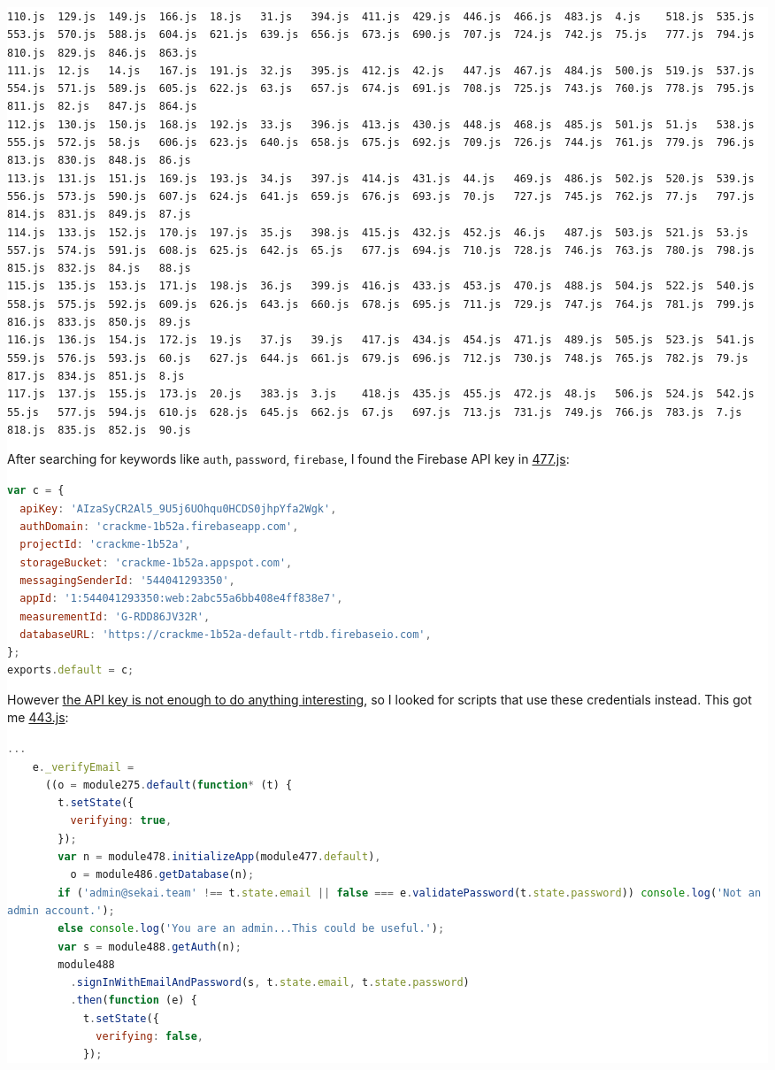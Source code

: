 ```
110.js  129.js  149.js  166.js  18.js   31.js   394.js  411.js  429.js  446.js  466.js  483.js  4.js    518.js  535.js  553.js  570.js  588.js  604.js  621.js  639.js  656.js  673.js  690.js  707.js  724.js  742.js  75.js   777.js  794.js  810.js  829.js  846.js  863.js
111.js  12.js   14.js   167.js  191.js  32.js   395.js  412.js  42.js   447.js  467.js  484.js  500.js  519.js  537.js  554.js  571.js  589.js  605.js  622.js  63.js   657.js  674.js  691.js  708.js  725.js  743.js  760.js  778.js  795.js  811.js  82.js   847.js  864.js
112.js  130.js  150.js  168.js  192.js  33.js   396.js  413.js  430.js  448.js  468.js  485.js  501.js  51.js   538.js  555.js  572.js  58.js   606.js  623.js  640.js  658.js  675.js  692.js  709.js  726.js  744.js  761.js  779.js  796.js  813.js  830.js  848.js  86.js
113.js  131.js  151.js  169.js  193.js  34.js   397.js  414.js  431.js  44.js   469.js  486.js  502.js  520.js  539.js  556.js  573.js  590.js  607.js  624.js  641.js  659.js  676.js  693.js  70.js   727.js  745.js  762.js  77.js   797.js  814.js  831.js  849.js  87.js
114.js  133.js  152.js  170.js  197.js  35.js   398.js  415.js  432.js  452.js  46.js   487.js  503.js  521.js  53.js   557.js  574.js  591.js  608.js  625.js  642.js  65.js   677.js  694.js  710.js  728.js  746.js  763.js  780.js  798.js  815.js  832.js  84.js   88.js
115.js  135.js  153.js  171.js  198.js  36.js   399.js  416.js  433.js  453.js  470.js  488.js  504.js  522.js  540.js  558.js  575.js  592.js  609.js  626.js  643.js  660.js  678.js  695.js  711.js  729.js  747.js  764.js  781.js  799.js  816.js  833.js  850.js  89.js
116.js  136.js  154.js  172.js  19.js   37.js   39.js   417.js  434.js  454.js  471.js  489.js  505.js  523.js  541.js  559.js  576.js  593.js  60.js   627.js  644.js  661.js  679.js  696.js  712.js  730.js  748.js  765.js  782.js  79.js   817.js  834.js  851.js  8.js
117.js  137.js  155.js  173.js  20.js   383.js  3.js    418.js  435.js  455.js  472.js  48.js   506.js  524.js  542.js  55.js   577.js  594.js  610.js  628.js  645.js  662.js  67.js   697.js  713.js  731.js  749.js  766.js  783.js  7.js    818.js  835.js  852.js  90.js
```

After searching for keywords like `auth`, `password`, `firebase`, I found the Firebase API key in [477.js](./jsfiles/477.js):
```js
var c = {
  apiKey: 'AIzaSyCR2Al5_9U5j6UOhqu0HCDS0jhpYfa2Wgk',
  authDomain: 'crackme-1b52a.firebaseapp.com',
  projectId: 'crackme-1b52a',
  storageBucket: 'crackme-1b52a.appspot.com',
  messagingSenderId: '544041293350',
  appId: '1:544041293350:web:2abc55a6bb408e4ff838e7',
  measurementId: 'G-RDD86JV32R',
  databaseURL: 'https://crackme-1b52a-default-rtdb.firebaseio.com',
};
exports.default = c;
```

However [the API key is not enough to do anything interesting](https://stackoverflow.com/questions/37482366/is-it-safe-to-expose-firebase-apikey-to-the-public), so I looked for scripts that use these credentials instead. This got me [443.js](./jsfiles/443.js):

```js
...
    e._verifyEmail =
      ((o = module275.default(function* (t) {
        t.setState({
          verifying: true,
        });
        var n = module478.initializeApp(module477.default),
          o = module486.getDatabase(n);
        if ('admin@sekai.team' !== t.state.email || false === e.validatePassword(t.state.password)) console.log('Not an admin account.');
        else console.log('You are an admin...This could be useful.');
        var s = module488.getAuth(n);
        module488
          .signInWithEmailAndPassword(s, t.state.email, t.state.password)
          .then(function (e) {
            t.setState({
              verifying: false,
            });
```